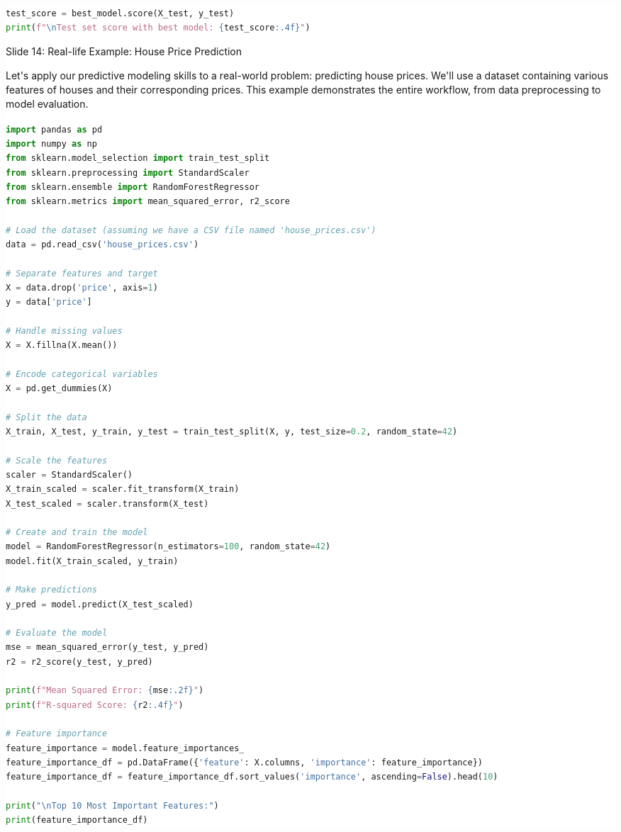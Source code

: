 ```python
test_score = best_model.score(X_test, y_test)
print(f"\nTest set score with best model: {test_score:.4f}")
```

Slide 14: Real-life Example: House Price Prediction

Let's apply our predictive modeling skills to a real-world problem: predicting house prices. We'll use a dataset containing various features of houses and their corresponding prices. This example demonstrates the entire workflow, from data preprocessing to model evaluation.

```python
import pandas as pd
import numpy as np
from sklearn.model_selection import train_test_split
from sklearn.preprocessing import StandardScaler
from sklearn.ensemble import RandomForestRegressor
from sklearn.metrics import mean_squared_error, r2_score

# Load the dataset (assuming we have a CSV file named 'house_prices.csv')
data = pd.read_csv('house_prices.csv')

# Separate features and target
X = data.drop('price', axis=1)
y = data['price']

# Handle missing values
X = X.fillna(X.mean())

# Encode categorical variables
X = pd.get_dummies(X)

# Split the data
X_train, X_test, y_train, y_test = train_test_split(X, y, test_size=0.2, random_state=42)

# Scale the features
scaler = StandardScaler()
X_train_scaled = scaler.fit_transform(X_train)
X_test_scaled = scaler.transform(X_test)

# Create and train the model
model = RandomForestRegressor(n_estimators=100, random_state=42)
model.fit(X_train_scaled, y_train)

# Make predictions
y_pred = model.predict(X_test_scaled)

# Evaluate the model
mse = mean_squared_error(y_test, y_pred)
r2 = r2_score(y_test, y_pred)

print(f"Mean Squared Error: {mse:.2f}")
print(f"R-squared Score: {r2:.4f}")

# Feature importance
feature_importance = model.feature_importances_
feature_importance_df = pd.DataFrame({'feature': X.columns, 'importance': feature_importance})
feature_importance_df = feature_importance_df.sort_values('importance', ascending=False).head(10)

print("\nTop 10 Most Important Features:")
print(feature_importance_df)
```
